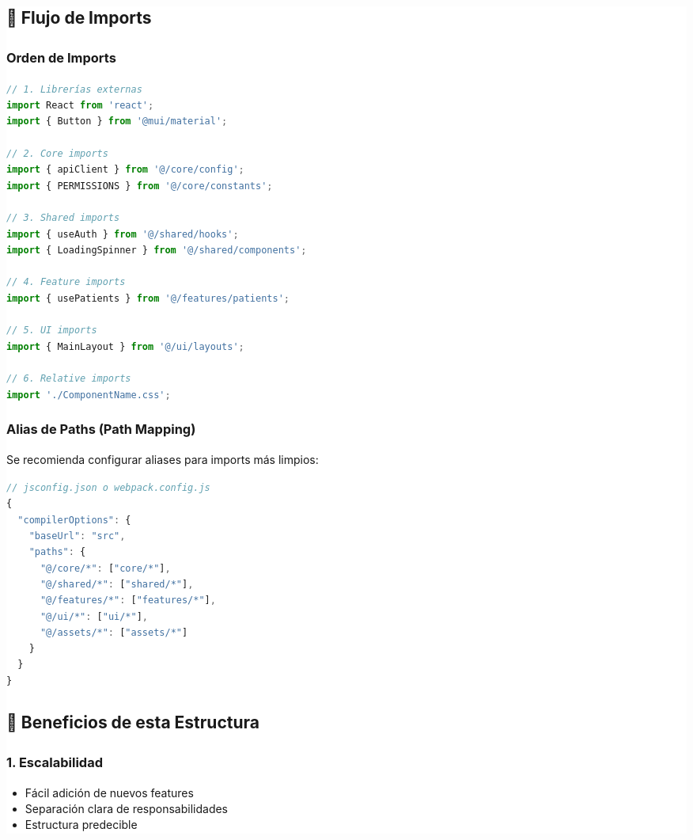 ## 🔄 Flujo de Imports

### Orden de Imports
```javascript
// 1. Librerías externas
import React from 'react';
import { Button } from '@mui/material';

// 2. Core imports
import { apiClient } from '@/core/config';
import { PERMISSIONS } from '@/core/constants';

// 3. Shared imports
import { useAuth } from '@/shared/hooks';
import { LoadingSpinner } from '@/shared/components';

// 4. Feature imports
import { usePatients } from '@/features/patients';

// 5. UI imports
import { MainLayout } from '@/ui/layouts';

// 6. Relative imports
import './ComponentName.css';
```

### Alias de Paths (Path Mapping)
Se recomienda configurar aliases para imports más limpios:

```javascript
// jsconfig.json o webpack.config.js
{
  "compilerOptions": {
    "baseUrl": "src",
    "paths": {
      "@/core/*": ["core/*"],
      "@/shared/*": ["shared/*"],
      "@/features/*": ["features/*"],
      "@/ui/*": ["ui/*"],
      "@/assets/*": ["assets/*"]
    }
  }
}
```

## 🎯 Beneficios de esta Estructura

### 1. **Escalabilidad**
- Fácil adición de nuevos features
- Separación clara de responsabilidades
- Estructura predecible
